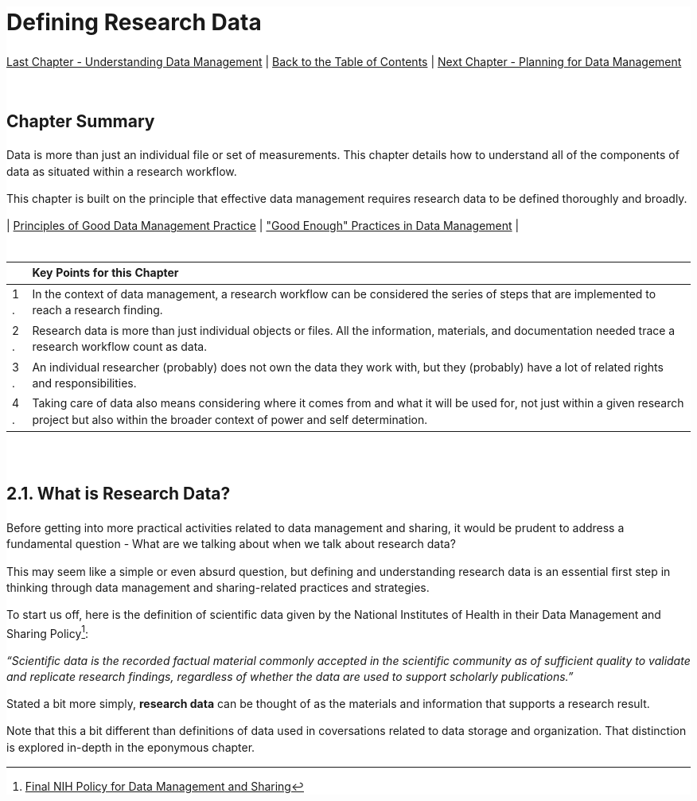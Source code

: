 # Defining Research Data

[Last Chapter - Understanding Data Management](https://johnborghi.github.io/Supporting_Scientific_Data/SSD_02_defining-data) | [Back to the Table of Contents](https://johnborghi.github.io/Supporting_Scientific_Data/) | [Next Chapter - Planning for Data Management](https://johnborghi.github.io/Supporting_Scientific_Data/SSD_03_Planning)
<br/>
<br/>
## Chapter Summary

Data is more than just an individual file or set of measurements. This chapter details how to understand all of the components of data as situated within a research workflow. 

This chapter is built on the principle that effective data management requires research data to be defined thoroughly and broadly.

| [Principles of Good Data Management Practice](https://johnborghi.github.io/Supporting_Scientific_Data/supplements/SSD_good-dm-practice) | ["Good Enough" Practices in Data Management](https://johnborghi.github.io/Supporting_Scientific_Data/supplements/SSD_good-enough) |
<br/>
<br/>

|| **Key Points for this Chapter** |
| :---- | :---- |
| 1\. | In the context of data management, a research workflow can be considered the series of steps that are implemented to reach a research finding. |
| 2\. | Research data is more than just individual objects or files. All the information, materials, and documentation needed trace a research workflow count as data. |
| 3\. | An individual researcher (probably) does not own the data they work with, but they (probably) have a lot of related rights and responsibilities. |
| 4\. | Taking care of data also means considering where it comes from and what it will be used for, not just within a given research project but also within the broader context of power and self determination. |
<br/>

## 2.1. What is Research Data?

Before getting into more practical activities related to data management and sharing, it would be prudent to address a fundamental question \- What are we talking about when we talk about research data?

This may seem like a simple or even absurd question, but defining and understanding research data is an essential first step in thinking through data management and sharing-related practices and strategies.

To start us off, here is the definition of scientific data given by the National Institutes of Health in their Data Management and Sharing Policy[^1]:

*“Scientific data is the recorded factual material commonly accepted in the scientific community as of sufficient quality to validate and replicate research findings, regardless of whether the data are used to support scholarly publications.”*

Stated a bit more simply, **research data** can be thought of as the materials and information that supports a research result.

Note that this a bit different than definitions of data used in coversations related to data storage and organization. That distinction is explored in-depth in the eponymous chapter.


[^1]:  [Final NIH Policy for Data Management and Sharing](https://grants.nih.gov/grants/guide/notice-files/NOT-OD-21-013.html)
[^2]:  Data lifecycles are visualizations that illustrate different stages of data management and describe how data flows through a research project from start to finish. One such model is the Research Data Framework \- Hanisch, R. (2023). *NIST Research Data Framework (RDaF): Version 1.5* (NIST SP 1500-18r1; p. NIST SP 1500-18r1). National Institute of Standards and Technology. [https://doi.org/10.6028/NIST.SP.1500-18r1](https://doi.org/10.6028/NIST.SP.1500-18r1)
[^3]:  *Feist Publications, Incorporated v. Rural Telephone Service Company, Incorporated*